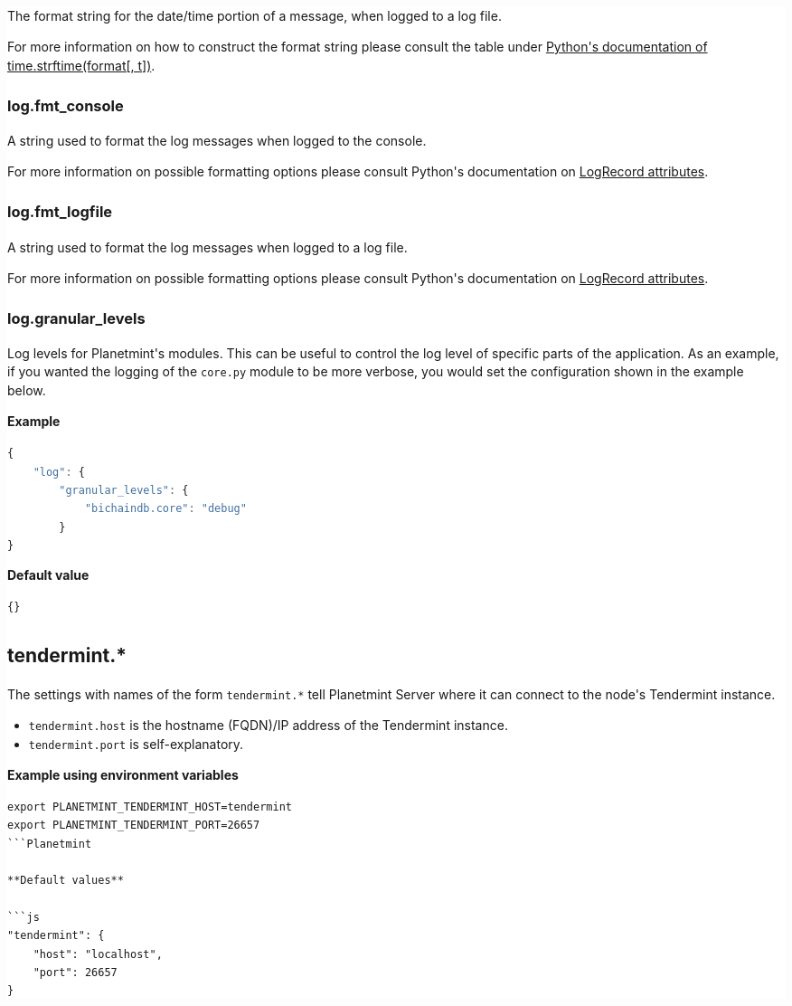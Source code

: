 The format string for the date/time portion of a message, when logged to a log
 file.

For more information on how to construct the format string please consult the
table under [Python's documentation of time.strftime(format[, t])](https://docs.python.org/3.9/library/time.html#time.strftime).

### log.fmt_console

A string used to format the log messages when logged to the console.

For more information on possible formatting options please consult Python's
documentation on
[LogRecord attributes](https://docs.python.org/3.9/library/logging.html#logrecord-attributes).

### log.fmt_logfile

A string used to format the log messages when logged to a log file.

For more information on possible formatting options please consult Python's
documentation on
[LogRecord attributes](https://docs.python.org/3.9/library/logging.html#logrecord-attributes).

### log.granular_levels

Log levels for Planetmint's modules. This can be useful to control the log
level of specific parts of the application. As an example, if you wanted the
logging of the `core.py` module to be more verbose, you would set the
 configuration shown in the example below.

**Example**

```js
{
    "log": {
        "granular_levels": {
            "bichaindb.core": "debug"
        }
}
```

**Default value**

```js
{}
```

## tendermint.*

The settings with names of the form `tendermint.*` tell Planetmint Server
where it can connect to the node's Tendermint instance.

* `tendermint.host` is the hostname (FQDN)/IP address of the Tendermint instance.
* `tendermint.port` is self-explanatory.

**Example using environment variables**

```text
export PLANETMINT_TENDERMINT_HOST=tendermint
export PLANETMINT_TENDERMINT_PORT=26657
```Planetmint

**Default values**

```js
"tendermint": {
    "host": "localhost",
    "port": 26657
}
```
